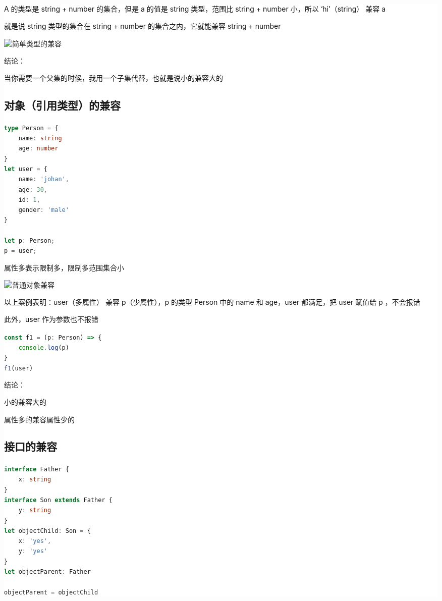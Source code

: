 A 的类型是 string + number 的集合，但是 a 的值是 string 类型，范围比 string + number 小，所以 ‘hi’（string） 兼容 a

就是说 string 类型的集合在 string + number 的集合之内，它就能兼容 string + number

![简单类型的兼容](https://s2.loli.net/2023/06/01/4LIM6J5fq7Qxsiu.png)

结论：

当你需要一个父集的时候，我用一个子集代替，也就是说小的兼容大的

## 对象（引用类型）的兼容

```typescript
type Person = {
    name: string
    age: number
}
let user = {
    name: 'johan',
    age: 30,
    id: 1,
    gender: 'male'
}

let p: Person;
p = user;
```

属性多表示限制多，限制多范围集合小

![普通对象兼容](https://s2.loli.net/2023/06/01/9pIgwkLHasuVhXq.png)

以上案例表明：user（多属性） 兼容 p（少属性），p 的类型 Person 中的 name 和 age，user 都满足，把 user 赋值给 p ，不会报错

此外，user 作为参数也不报错

```typescript
const f1 = (p: Person) => {
	console.log(p)
}
f1(user)
```

结论：

小的兼容大的

属性多的兼容属性少的

## 接口的兼容

```typescript
interface Father {
    x: string
}
interface Son extends Father {
    y: string
}
let objectChild: Son = {
    x: 'yes',
    y: 'yes'
}
let objectParent: Father

objectParent = objectChild
```
